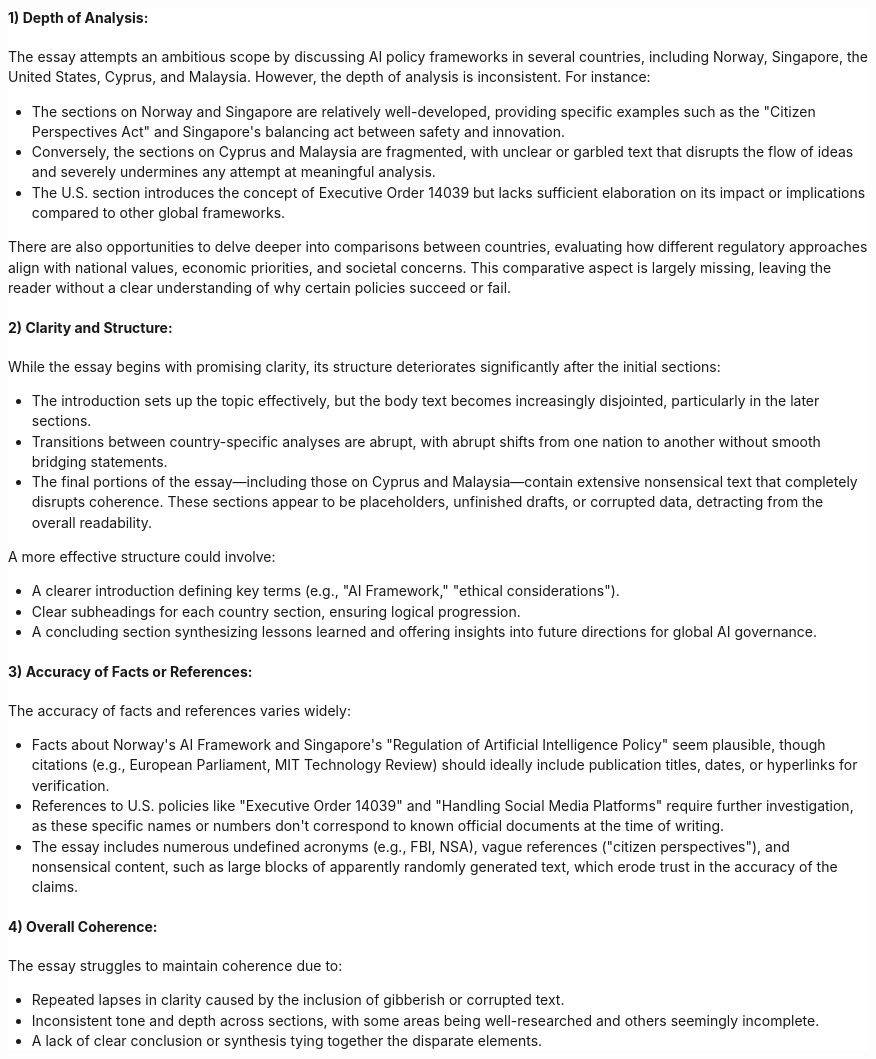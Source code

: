 #### 1) Depth of Analysis:
The essay attempts an ambitious scope by discussing AI policy frameworks in several countries, including Norway, Singapore, the United States, Cyprus, and Malaysia. However, the depth of analysis is inconsistent. For instance:
- The sections on Norway and Singapore are relatively well-developed, providing specific examples such as the "Citizen Perspectives Act" and Singapore's balancing act between safety and innovation.
- Conversely, the sections on Cyprus and Malaysia are fragmented, with unclear or garbled text that disrupts the flow of ideas and severely undermines any attempt at meaningful analysis.
- The U.S. section introduces the concept of Executive Order 14039 but lacks sufficient elaboration on its impact or implications compared to other global frameworks.

There are also opportunities to delve deeper into comparisons between countries, evaluating how different regulatory approaches align with national values, economic priorities, and societal concerns. This comparative aspect is largely missing, leaving the reader without a clear understanding of why certain policies succeed or fail.

#### 2) Clarity and Structure:
While the essay begins with promising clarity, its structure deteriorates significantly after the initial sections:
- The introduction sets up the topic effectively, but the body text becomes increasingly disjointed, particularly in the later sections.
- Transitions between country-specific analyses are abrupt, with abrupt shifts from one nation to another without smooth bridging statements.
- The final portions of the essay—including those on Cyprus and Malaysia—contain extensive nonsensical text that completely disrupts coherence. These sections appear to be placeholders, unfinished drafts, or corrupted data, detracting from the overall readability.

A more effective structure could involve:
- A clearer introduction defining key terms (e.g., "AI Framework," "ethical considerations").
- Clear subheadings for each country section, ensuring logical progression.
- A concluding section synthesizing lessons learned and offering insights into future directions for global AI governance.

#### 3) Accuracy of Facts or References:
The accuracy of facts and references varies widely:
- Facts about Norway's AI Framework and Singapore's "Regulation of Artificial Intelligence Policy" seem plausible, though citations (e.g., European Parliament, MIT Technology Review) should ideally include publication titles, dates, or hyperlinks for verification.
- References to U.S. policies like "Executive Order 14039" and "Handling Social Media Platforms" require further investigation, as these specific names or numbers don't correspond to known official documents at the time of writing.
- The essay includes numerous undefined acronyms (e.g., FBI, NSA), vague references ("citizen perspectives"), and nonsensical content, such as large blocks of apparently randomly generated text, which erode trust in the accuracy of the claims.

#### 4) Overall Coherence:
The essay struggles to maintain coherence due to:
- Repeated lapses in clarity caused by the inclusion of gibberish or corrupted text.
- Inconsistent tone and depth across sections, with some areas being well-researched and others seemingly incomplete.
- A lack of clear conclusion or synthesis tying together the disparate elements.
